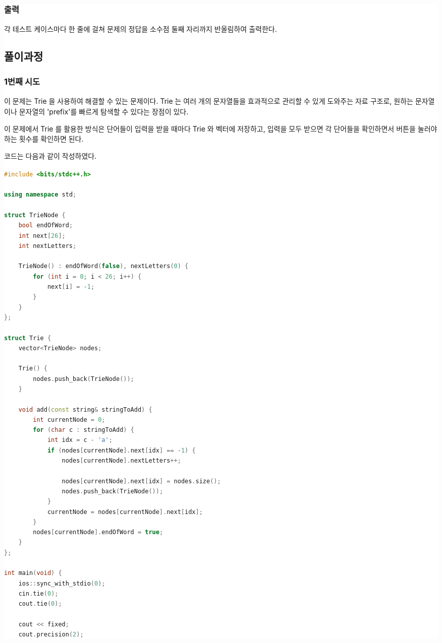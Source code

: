 ### 출력

각 테스트 케이스마다 한 줄에 걸쳐 문제의 정답을 소수점 둘째 자리까지 반올림하여 출력한다.

## 풀이과정

### 1번째 시도

이 문제는 Trie 을 사용하여 해결할 수 있는 문제이다. Trie 는 여러 개의 문자열들을 효과적으로 관리할 수 있게 도와주는 자료 구조로, 원하는 문자열이나 문자열의 'prefix'를 빠르게 탐색할 수 있다는 장점이 있다.

이 문제에서 Trie 를 활용한 방식은 단어들이 입력을 받을 때마다 Trie 와 벡터에 저장하고, 입력을 모두 받으면 각 단어들을 확인하면서 버튼을 눌러야 하는 횟수를 확인하면 된다.

코드는 다음과 같이 작성하였다.

```cpp
#include <bits/stdc++.h>

using namespace std;

struct TrieNode {
	bool endOfWord;
	int next[26];
	int nextLetters;

	TrieNode() : endOfWord(false), nextLetters(0) {
		for (int i = 0; i < 26; i++) {
			next[i] = -1;
		}
	}
};

struct Trie {
	vector<TrieNode> nodes;

	Trie() {
		nodes.push_back(TrieNode());
	}

	void add(const string& stringToAdd) {
		int currentNode = 0;
		for (char c : stringToAdd) {
			int idx = c - 'a';
			if (nodes[currentNode].next[idx] == -1) {
				nodes[currentNode].nextLetters++;

				nodes[currentNode].next[idx] = nodes.size();
				nodes.push_back(TrieNode());
			}
			currentNode = nodes[currentNode].next[idx];
		}
		nodes[currentNode].endOfWord = true;
	}
};

int main(void) {
	ios::sync_with_stdio(0);
	cin.tie(0);
	cout.tie(0);

	cout << fixed;
	cout.precision(2);

```